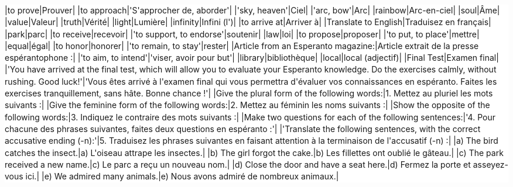 |to prove|Prouver|
|to approach|'S'approcher de, aborder'|
|'sky, heaven'|Ciel|
|'arc, bow'|Arc|
|rainbow|Arc-en-ciel|
|soul|Âme|
|value|Valeur|
|truth|Vérité|
|light|Lumière|
|infinity|Infini (l')|
|to arrive at|Arriver à|
|Translate to English|Traduisez en français|
|park|parc|
|to receive|recevoir|
|'to support, to endorse'|soutenir|
|law|loi|
|to propose|proposer|
|'to put, to place'|mettre|
|equal|égal|
|to honor|honorer|
|'to remain, to stay'|rester|
|Article from an Esperanto magazine:|Article extrait de la presse espérantophone :|
|'to aim, to intend'|'viser, avoir pour but'|
|library|bibliothèque|
|local|local (adjectif)|
|Final Test|Examen final|
|'You have arrived at the final test, which will allow you to evaluate your Esperanto knowledge. Do the exercises calmly, without rushing. Good luck!'|'Vous êtes arrivé à l'examen final qui vous permettra d'évaluer vos connaissances en espéranto. Faites les exercises tranquillement, sans hâte. Bonne chance !'|
|Give the plural form of the following words:|1. Mettez au pluriel les mots suivants :|
|Give the feminine form of the following words:|2. Mettez au féminin les noms suivants :|
|Show the opposite of the following words:|3. Indiquez le contraire des mots suivants :|
|Make two questions for each of the following sentences:|'4. Pour chacune des phrases suivantes, faites deux questions en espéranto :'|
|'Translate the following sentences, with the correct accusative ending (-n):'|5. Traduisez les phrases suivantes en faisant attention à la terminaison de l'accusatif (-n) :|
|a) The bird catches the insect.|a) L'oiseau attrape les insectes.|
|b) The girl forgot the cake.|b) Les fillettes ont oublié le gâteau.|
|c) The park received a new name.|c) Le parc a reçu un nouveau nom.|
|d) Close the door and have a seat here.|d) Fermez la porte et asseyez-vous ici.|
|e) We admired many animals.|e) Nous avons admiré de nombreux animaux.|